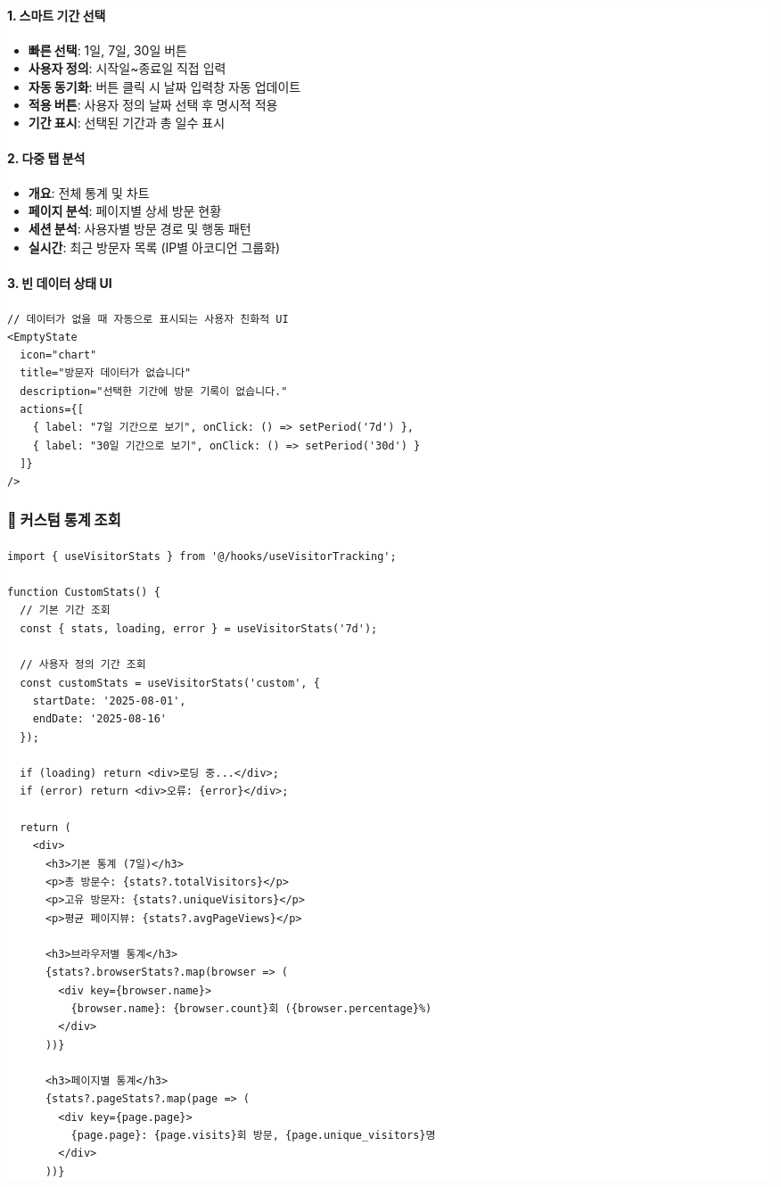 #### 1. **스마트 기간 선택**
- **빠른 선택**: 1일, 7일, 30일 버튼
- **사용자 정의**: 시작일~종료일 직접 입력
- **자동 동기화**: 버튼 클릭 시 날짜 입력창 자동 업데이트
- **적용 버튼**: 사용자 정의 날짜 선택 후 명시적 적용
- **기간 표시**: 선택된 기간과 총 일수 표시

#### 2. **다중 탭 분석**
- **개요**: 전체 통계 및 차트
- **페이지 분석**: 페이지별 상세 방문 현황
- **세션 분석**: 사용자별 방문 경로 및 행동 패턴
- **실시간**: 최근 방문자 목록 (IP별 아코디언 그룹화)

#### 3. **빈 데이터 상태 UI**
```tsx
// 데이터가 없을 때 자동으로 표시되는 사용자 친화적 UI
<EmptyState 
  icon="chart" 
  title="방문자 데이터가 없습니다"
  description="선택한 기간에 방문 기록이 없습니다."
  actions={[
    { label: "7일 기간으로 보기", onClick: () => setPeriod('7d') },
    { label: "30일 기간으로 보기", onClick: () => setPeriod('30d') }
  ]}
/>
```

### 🔧 커스텀 통계 조회
```tsx
import { useVisitorStats } from '@/hooks/useVisitorTracking';

function CustomStats() {
  // 기본 기간 조회
  const { stats, loading, error } = useVisitorStats('7d');
  
  // 사용자 정의 기간 조회
  const customStats = useVisitorStats('custom', {
    startDate: '2025-08-01',
    endDate: '2025-08-16'
  });
  
  if (loading) return <div>로딩 중...</div>;
  if (error) return <div>오류: {error}</div>;
  
  return (
    <div>
      <h3>기본 통계 (7일)</h3>
      <p>총 방문수: {stats?.totalVisitors}</p>
      <p>고유 방문자: {stats?.uniqueVisitors}</p>
      <p>평균 페이지뷰: {stats?.avgPageViews}</p>
      
      <h3>브라우저별 통계</h3>
      {stats?.browserStats?.map(browser => (
        <div key={browser.name}>
          {browser.name}: {browser.count}회 ({browser.percentage}%)
        </div>
      ))}
      
      <h3>페이지별 통계</h3>
      {stats?.pageStats?.map(page => (
        <div key={page.page}>
          {page.page}: {page.visits}회 방문, {page.unique_visitors}명
        </div>
      ))}
```